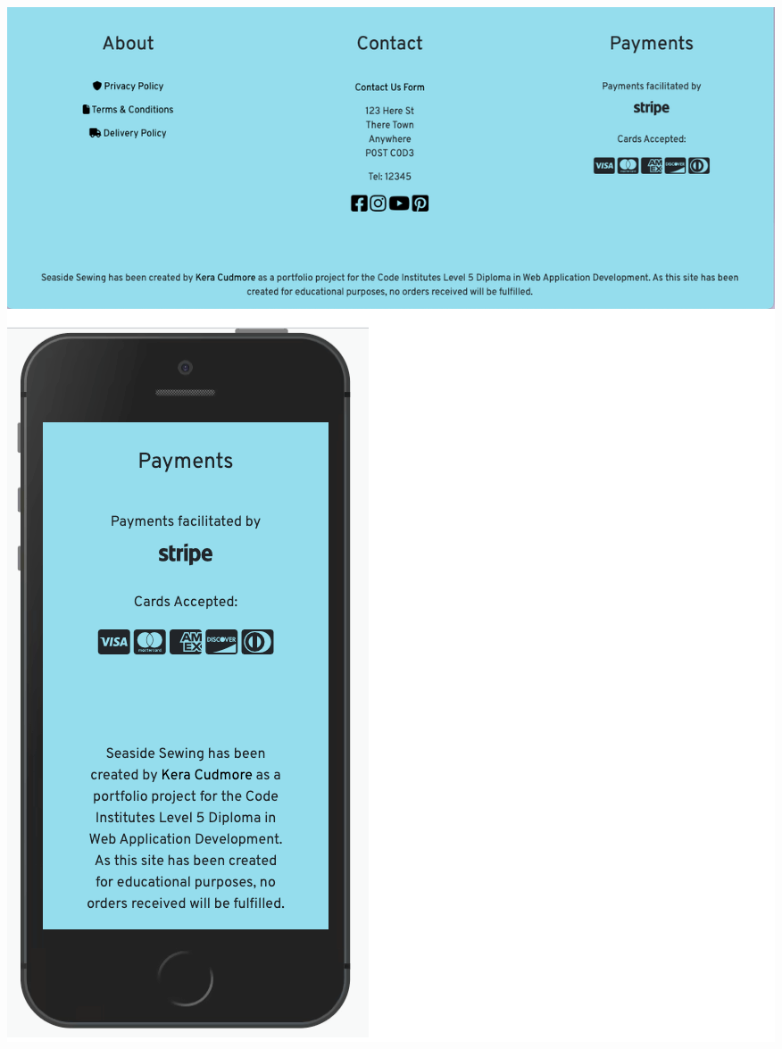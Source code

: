   ![Site Footer Large](documentation/readme/large-footer.png)

  ![Site Footer Small](documentation/readme/small-footer.png)
